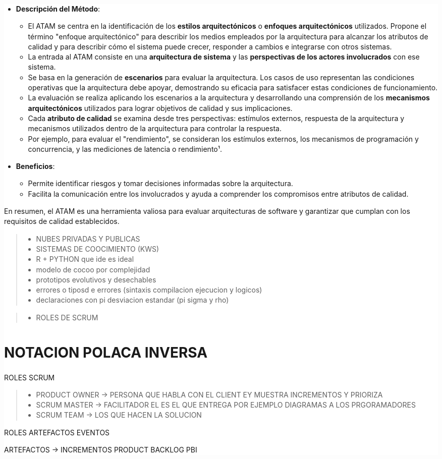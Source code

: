 - **Descripción del Método**:
  - El ATAM se centra en la identificación de los **estilos arquitectónicos** o **enfoques arquitectónicos** utilizados. Propone el término "enfoque arquitectónico" para describir los medios empleados por la arquitectura para alcanzar los atributos de calidad y para describir cómo el sistema puede crecer, responder a cambios e integrarse con otros sistemas.
  - La entrada al ATAM consiste en una **arquitectura de sistema** y las **perspectivas de los actores involucrados** con ese sistema.
  - Se basa en la generación de **escenarios** para evaluar la arquitectura. Los casos de uso representan las condiciones operativas que la arquitectura debe apoyar, demostrando su eficacia para satisfacer estas condiciones de funcionamiento.
  - La evaluación se realiza aplicando los escenarios a la arquitectura y desarrollando una comprensión de los **mecanismos arquitectónicos** utilizados para lograr objetivos de calidad y sus implicaciones.
  - Cada **atributo de calidad** se examina desde tres perspectivas: estímulos externos, respuesta de la arquitectura y mecanismos utilizados dentro de la arquitectura para controlar la respuesta.
  - Por ejemplo, para evaluar el "rendimiento", se consideran los estímulos externos, los mecanismos de programación y concurrencia, y las mediciones de latencia o rendimiento¹.

- **Beneficios**:
  - Permite identificar riesgos y tomar decisiones informadas sobre la arquitectura.
  - Facilita la comunicación entre los involucrados y ayuda a comprender los compromisos entre atributos de calidad.

En resumen, el ATAM es una herramienta valiosa para evaluar arquitecturas de software y garantizar que cumplan con los requisitos de calidad establecidos.



>- NUBES PRIVADAS Y PUBLICAS
>- SISTEMAS DE COOCIMIENTO (KWS)
>- R + PYTHON que ide es ideal
>- modelo de cocoo por complejidad
>- prototipos evolutivos y desechables
>- errores o tiposd e errores (sintaxis compilacion ejecucion y logicos)
>- declaraciones con pi desviacion estandar (pi sigma y rho)



>- ROLES DE SCRUM

# NOTACION POLACA INVERSA


ROLES SCRUM

>- PRODUCT OWNER -> PERSONA QUE HABLA CON EL CLIENT EY MUESTRA INCREMENTOS Y PRIORIZA
>- SCRUM MASTER -> FACILITADOR EL ES EL QUE ENTREGA POR EJEMPLO DIAGRAMAS A LOS PRGORAMADORES
>- SCRUM TEAM -> LOS QUE HACEN LA SOLUCION


ROLES
ARTEFACTOS
EVENTOS

ARTEFACTOS -> INCREMENTOS PRODUCT BACKLOG PBI

